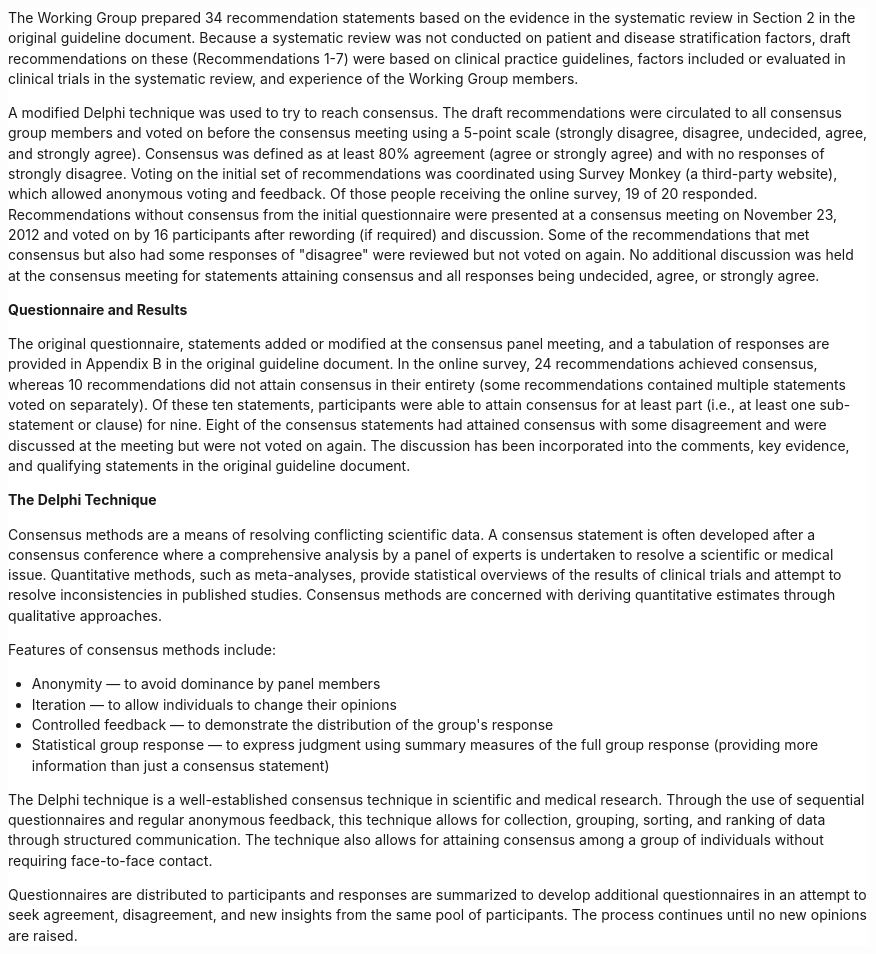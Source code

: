 The Working Group prepared 34 recommendation statements based on the evidence in the systematic review in Section 2 in the original guideline document. Because a systematic review was not conducted on patient and disease stratification factors, draft recommendations on these (Recommendations 1-7) were based on clinical practice guidelines, factors included or evaluated in clinical trials in the systematic review, and experience of the Working Group members.

A modified Delphi technique was used to try to reach consensus. The draft recommendations were circulated to all consensus group members and voted on before the consensus meeting using a 5-point scale (strongly disagree, disagree, undecided, agree, and strongly agree). Consensus was defined as at least 80% agreement (agree or strongly agree) and with no responses of strongly disagree. Voting on the initial set of recommendations was coordinated using Survey Monkey (a third-party website), which allowed anonymous voting and feedback. Of those people receiving the online survey, 19 of 20 responded. Recommendations without consensus from the initial questionnaire were presented at a consensus meeting on November 23, 2012 and voted on by 16 participants after rewording (if required) and discussion. Some of the recommendations that met consensus but also had some responses of "disagree" were reviewed but not voted on again. No additional discussion was held at the consensus meeting for statements attaining consensus and all responses being undecided, agree, or strongly agree.

**Questionnaire and Results**

The original questionnaire, statements added or modified at the consensus panel meeting, and a tabulation of responses are provided in Appendix B in the original guideline document. In the online survey, 24 recommendations achieved consensus, whereas 10 recommendations did not attain consensus in their entirety (some recommendations contained multiple statements voted on separately). Of these ten statements, participants were able to attain consensus for at least part (i.e., at least one sub-statement or clause) for nine. Eight of the consensus statements had attained consensus with some disagreement and were discussed at the meeting but were not voted on again. The discussion has been incorporated into the comments, key evidence, and qualifying statements in the original guideline document.

**The Delphi Technique**

Consensus methods are a means of resolving conflicting scientific data. A consensus statement is often developed after a consensus conference where a comprehensive analysis by a panel of experts is undertaken to resolve a scientific or medical issue. Quantitative methods, such as meta-analyses, provide statistical overviews of the results of clinical trials and attempt to resolve inconsistencies in published studies. Consensus methods are concerned with deriving quantitative estimates through qualitative approaches.

Features of consensus methods include:

  * Anonymity — to avoid dominance by panel members 
  * Iteration — to allow individuals to change their opinions 
  * Controlled feedback — to demonstrate the distribution of the group's response 
  * Statistical group response — to express judgment using summary measures of the full group response (providing more information than just a consensus statement) 



The Delphi technique is a well-established consensus technique in scientific and medical research. Through the use of sequential questionnaires and regular anonymous feedback, this technique allows for collection, grouping, sorting, and ranking of data through structured communication. The technique also allows for attaining consensus among a group of individuals without requiring face-to-face contact.

Questionnaires are distributed to participants and responses are summarized to develop additional questionnaires in an attempt to seek agreement, disagreement, and new insights from the same pool of participants. The process continues until no new opinions are raised.
